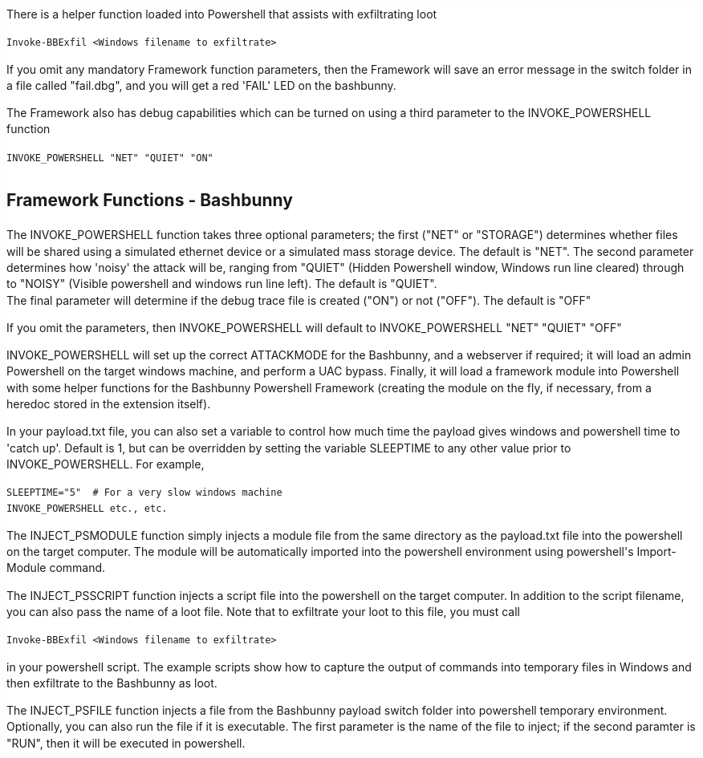 There is a helper function loaded into Powershell that assists with exfiltrating loot

    Invoke-BBExfil <Windows filename to exfiltrate>

If you omit any mandatory Framework function parameters, then the Framework will save an error message in the switch folder in a 
file called "fail.dbg", and you will get a red 'FAIL' LED on the bashbunny.

The Framework also has debug capabilities which can be turned on using a third parameter to the INVOKE_POWERSHELL function

    INVOKE_POWERSHELL "NET" "QUIET" "ON"

## Framework Functions - Bashbunny
The INVOKE_POWERSHELL function takes three optional parameters; the first ("NET" or "STORAGE") determines whether files will be shared using a simulated ethernet device or a simulated mass storage device.  The default is "NET".
The second parameter determines how 'noisy' the attack will be, ranging from "QUIET" (Hidden Powershell window, Windows run line cleared) through to "NOISY" (Visible powershell and windows run line left).  The default is "QUIET".  
The final parameter will determine if the debug trace file is created ("ON") or not ("OFF").  The default is "OFF"

If you omit the parameters, then INVOKE_POWERSHELL will default to INVOKE_POWERSHELL "NET" "QUIET" "OFF"

INVOKE_POWERSHELL will set up the correct ATTACKMODE for the Bashbunny, and a webserver if required; it will load an admin Powershell on the target windows machine, and perform a UAC bypass.  Finally, it will load a framework module into Powershell with some helper functions for the Bashbunny Powershell Framework (creating the module on the fly, if necessary, from a heredoc stored in the extension itself).

In your payload.txt file, you can also set a variable to control how much time the payload gives windows and powershell time to 'catch up'. Default is 1, but can be overridden by setting the variable SLEEPTIME to any other value prior to INVOKE_POWERSHELL.  For example,

    SLEEPTIME="5"  # For a very slow windows machine
    INVOKE_POWERSHELL etc., etc.

The INJECT_PSMODULE function simply injects a module file from the same directory as the payload.txt file into the powershell on the target computer.  The module will be automatically imported into the powershell environment using powershell's Import-Module command.

The INJECT_PSSCRIPT function injects a script file into the powershell on the target computer.  In addition to the script filename, you can also pass the name of a loot file.  Note that to exfiltrate your loot to this file, you must call 

    Invoke-BBExfil <Windows filename to exfiltrate>

in your powershell script.  The example scripts show how to capture the output of commands into temporary files in Windows and then exfiltrate to the Bashbunny as loot.

The INJECT_PSFILE function injects a file from the Bashbunny payload switch folder into powershell temporary environment.  Optionally, you can also run the file if it is executable.  The first parameter is the name of the file to inject; if the second paramter is "RUN", then it will be executed in powershell. 
